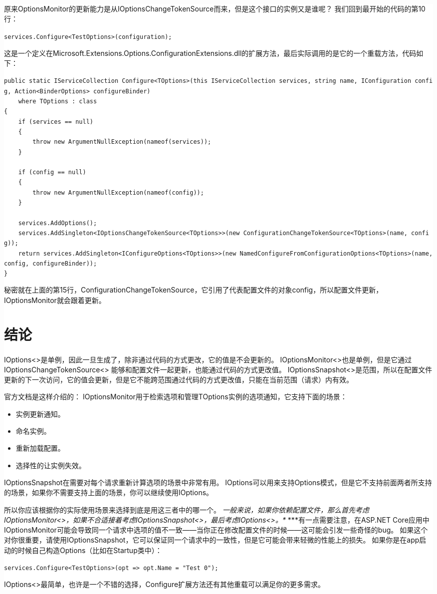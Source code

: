 原来OptionsMonitor的更新能力是从IOptionsChangeTokenSource而来，但是这个接口的实例又是谁呢？
我们回到最开始的代码的第10行：

```
services.Configure<TestOptions>(configuration);
```

这是一个定义在Microsoft.Extensions.Options.ConfigurationExtensions.dll的扩展方法，最后实际调用的是它的一个重载方法，代码如下：

```
public static IServiceCollection Configure<TOptions>(this IServiceCollection services, string name, IConfiguration config, Action<BinderOptions> configureBinder)
    where TOptions : class
{
    if (services == null)
    {
        throw new ArgumentNullException(nameof(services));
    }

    if (config == null)
    {
        throw new ArgumentNullException(nameof(config));
    }

    services.AddOptions();
    services.AddSingleton<IOptionsChangeTokenSource<TOptions>>(new ConfigurationChangeTokenSource<TOptions>(name, config));
    return services.AddSingleton<IConfigureOptions<TOptions>>(new NamedConfigureFromConfigurationOptions<TOptions>(name, config, configureBinder));
}
```

秘密就在上面的第15行，ConfigurationChangeTokenSource，它引用了代表配置文件的对象config，所以配置文件更新，IOptionsMonitor就会跟着更新。

# 结论

IOptions<>是单例，因此一旦生成了，除非通过代码的方式更改，它的值是不会更新的。
IOptionsMonitor<>也是单例，但是它通过IOptionsChangeTokenSource<> 能够和配置文件一起更新，也能通过代码的方式更改值。
IOptionsSnapshot<>是范围，所以在配置文件更新的下一次访问，它的值会更新，但是它不能跨范围通过代码的方式更改值，只能在当前范围（请求）内有效。

官方文档是这样介绍的：
IOptionsMonitor用于检索选项和管理TOptions实例的选项通知，它支持下面的场景：

-   实例更新通知。

-   命名实例。

-   重新加载配置。

-   选择性的让实例失效。

IOptionsSnapshot在需要对每个请求重新计算选项的场景中非常有用。
IOptions可以用来支持Options模式，但是它不支持前面两者所支持的场景，如果你不需要支持上面的场景，你可以继续使用IOptions。

所以你应该根据你的实际使用场景来选择到底是用这三者中的哪一个。
*一般来说，如果你依赖配置文件，那么首先考虑IOptionsMonitor<>，如果不合适接着考虑IOptionsSnapshot<>，最后考虑IOptions<>。\**
\*\*\*有一点需要注意，在ASP.NET Core应用中IOptionsMonitor可能会导致同一个请求中选项的值不一致——当你正在修改配置文件的时候——这可能会引发一些奇怪的bug。
如果这个对你很重要，请使用IOptionsSnapshot，它可以保证同一个请求中的一致性，但是它可能会带来轻微的性能上的损失。
如果你是在app启动的时候自己构造Options（比如在Startup类中）：

```
services.Configure<TestOptions>(opt => opt.Name = "Test 0");
```

IOptions<>最简单，也许是一个不错的选择，Configure扩展方法还有其他重载可以满足你的更多需求。
